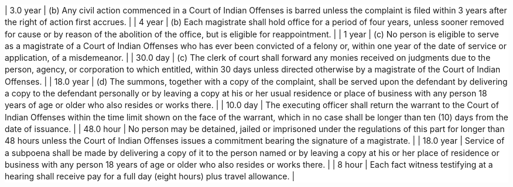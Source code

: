 | 3.0 year    | (b) Any civil action commenced in a Court of Indian Offenses is barred unless the complaint is filed within 3 years after the right of action first accrues.                                                                                                                                                                                                                                                                                                                                                                                                                                                                                                      |
| 4 year      | (b) Each magistrate shall hold office for a period of four years, unless sooner removed for cause or by reason of the abolition of the office, but is eligible for reappointment.                                                                                                                                                                                                                                                                                                                                                                                                                                                                                 |
| 1 year      | (c) No person is eligible to serve as a magistrate of a Court of Indian Offenses who has ever been convicted of a felony or, within one year of the date of service or application, of a misdemeanor.                                                                                                                                                                                                                                                                                                                                                                                                                                                             |
| 30.0 day    | (c) The clerk of court shall forward any monies received on judgments due to the person, agency, or corporation to which entitled, within 30 days unless directed otherwise by a magistrate of the Court of Indian Offenses.                                                                                                                                                                                                                                                                                                                                                                                                                                      |
| 18.0 year   | (d) The summons, together with a copy of the complaint, shall be served upon the defendant by delivering a copy to the defendant personally or by leaving a copy at his or her usual residence or place of business with any person 18 years of age or older who also resides or works there.                                                                                                                                                                                                                                                                                                                                                                     |
| 10.0 day    | The executing officer shall return the warrant to the Court of Indian Offenses within the time limit shown on the face of the warrant, which in no case shall be longer than ten (10) days from the date of issuance.                                                                                                                                                                                                                                                                                                                                                                                                                                             |
| 48.0 hour   | No person may be detained, jailed or imprisoned under the regulations of this part for longer than 48 hours unless the Court of Indian Offenses issues a commitment bearing the signature of a magistrate.                                                                                                                                                                                                                                                                                                                                                                                                                                                        |
| 18.0 year   | Service of a subpoena shall be made by delivering a copy of it to the person named or by leaving a copy at his or her place of residence or business with any person 18 years of age or older who also resides or works there.                                                                                                                                                                                                                                                                                                                                                                                                                                    |
| 8 hour      | Each fact witness testifying at a hearing shall receive pay for a full day (eight hours) plus travel allowance.                                                                                                                                                                                                                                                                                                                                                                                                                                                                                                                                                   |